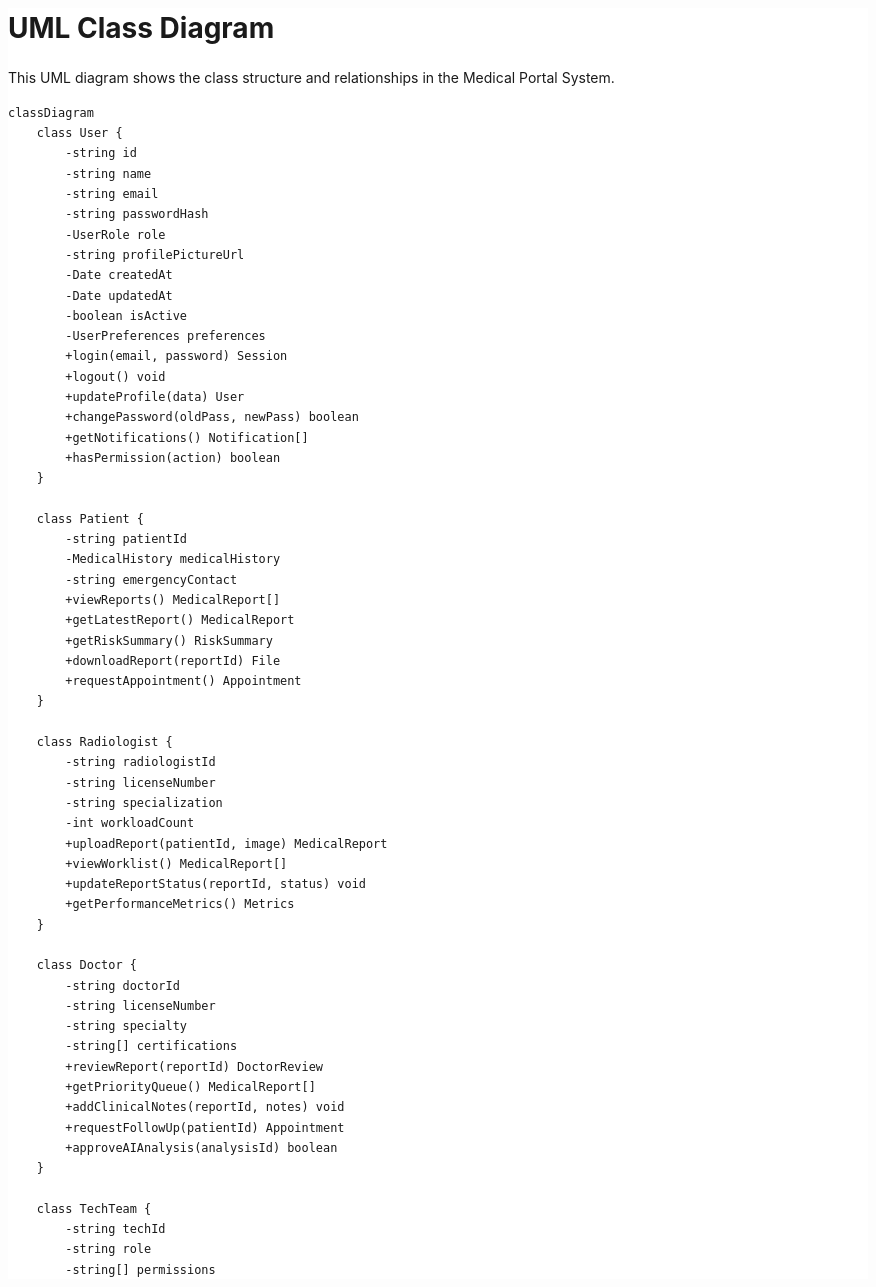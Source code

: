 # UML Class Diagram

This UML diagram shows the class structure and relationships in the Medical Portal System.

```mermaid
classDiagram
    class User {
        -string id
        -string name
        -string email
        -string passwordHash
        -UserRole role
        -string profilePictureUrl
        -Date createdAt
        -Date updatedAt
        -boolean isActive
        -UserPreferences preferences
        +login(email, password) Session
        +logout() void
        +updateProfile(data) User
        +changePassword(oldPass, newPass) boolean
        +getNotifications() Notification[]
        +hasPermission(action) boolean
    }
    
    class Patient {
        -string patientId
        -MedicalHistory medicalHistory
        -string emergencyContact
        +viewReports() MedicalReport[]
        +getLatestReport() MedicalReport
        +getRiskSummary() RiskSummary
        +downloadReport(reportId) File
        +requestAppointment() Appointment
    }
    
    class Radiologist {
        -string radiologistId
        -string licenseNumber
        -string specialization
        -int workloadCount
        +uploadReport(patientId, image) MedicalReport
        +viewWorklist() MedicalReport[]
        +updateReportStatus(reportId, status) void
        +getPerformanceMetrics() Metrics
    }
    
    class Doctor {
        -string doctorId
        -string licenseNumber
        -string specialty
        -string[] certifications
        +reviewReport(reportId) DoctorReview
        +getPriorityQueue() MedicalReport[]
        +addClinicalNotes(reportId, notes) void
        +requestFollowUp(patientId) Appointment
        +approveAIAnalysis(analysisId) boolean
    }
    
    class TechTeam {
        -string techId
        -string role
        -string[] permissions
```